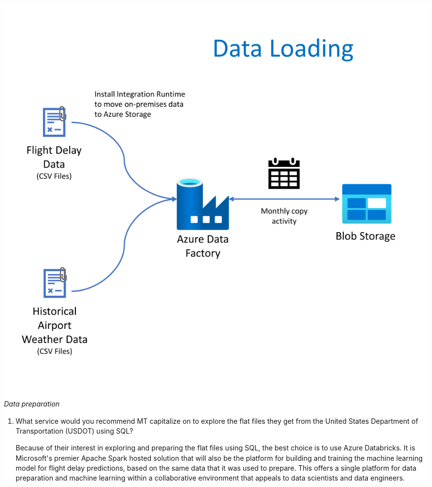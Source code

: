    ![The Data loading process diagram begins with Flight Delay Data and Historical Airport Weather Data flat files. An arrow points from there to ADF Copy Pipeline, which in turn points to Blob Storage.](media/data-loading.png 'Data loading process')

_Data preparation_

1. What service would you recommend MT capitalize on to explore the flat files they get from the United States Department of Transportation (USDOT) using SQL?

   Because of their interest in exploring and preparing the flat files using SQL, the best choice is to use Azure Databricks. It is Microsoft's premier Apache Spark hosted solution that will also be the platform for building and training the machine learning model for flight delay predictions, based on the same data that it was used to prepare. This offers a single platform for data preparation and machine learning within a collaborative environment that appeals to data scientists and data engineers.
